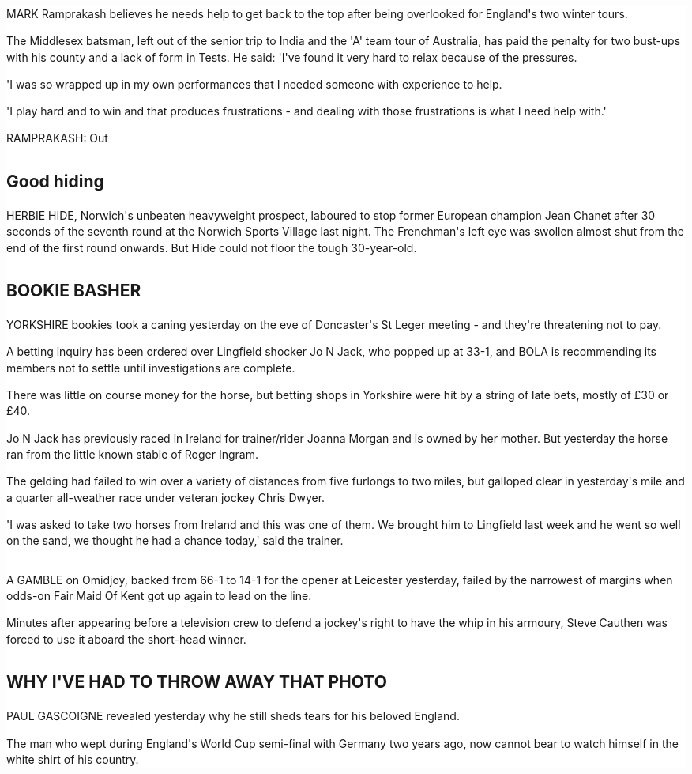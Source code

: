 MARK Ramprakash believes he needs help to get back to the top after being overlooked for England's two winter tours.

The Middlesex batsman, left out of the senior trip to India and the 'A' team tour of Australia, has paid the penalty for two bust-ups with his county and a lack of form in Tests.
He said: 'I've found it very hard to relax because of the pressures.

'I was so wrapped up in my own performances that I needed someone with experience to help.

'I play hard and to win and that produces frustrations - and dealing with those frustrations is what I need help with.'

RAMPRAKASH: Out

## Good hiding

HERBIE HIDE, Norwich's unbeaten heavyweight prospect, laboured to stop former European champion Jean Chanet after 30 seconds of the seventh round at the Norwich Sports Village last night.
The Frenchman's left eye was swollen almost shut from the end of the first round onwards.
But Hide could not floor the tough 30-year-old.

## BOOKIE BASHER

YORKSHIRE bookies took a caning yesterday on the eve of Doncaster's St Leger meeting - and they're threatening not to pay.

A betting inquiry has been ordered over Lingfield shocker Jo N Jack, who popped up at 33-1, and BOLA is recommending its members not to settle until investigations are complete.

There was little on course money for the horse, but betting shops in Yorkshire were hit by a string of late bets, mostly of £30 or £40.

Jo N Jack has previously raced in Ireland for trainer/rider Joanna Morgan and is owned by her mother.
But yesterday the horse ran from the little known stable of Roger Ingram.

The gelding had failed to win over a variety of distances from five furlongs to two miles, but galloped clear in yesterday's mile and a quarter all-weather race under veteran jockey Chris Dwyer.

'I was asked to take two horses from Ireland and this was one of them.
We brought him to Lingfield last week and he went so well on the sand, we thought he had a chance today,' said the trainer.

##

A GAMBLE on Omidjoy, backed from 66-1 to 14-1 for the opener at Leicester yesterday, failed by the narrowest of margins when odds-on Fair Maid Of Kent got up again to lead on the line.

Minutes after appearing before a television crew to defend a jockey's right to have the whip in his armoury, Steve Cauthen was forced to use it aboard the short-head winner.

## WHY I'VE HAD TO THROW AWAY THAT PHOTO

PAUL GASCOIGNE revealed yesterday why he still sheds tears for his beloved England.

The man who wept during England's World Cup semi-final with Germany two years ago, now cannot bear to watch himself in the white shirt of his country.
